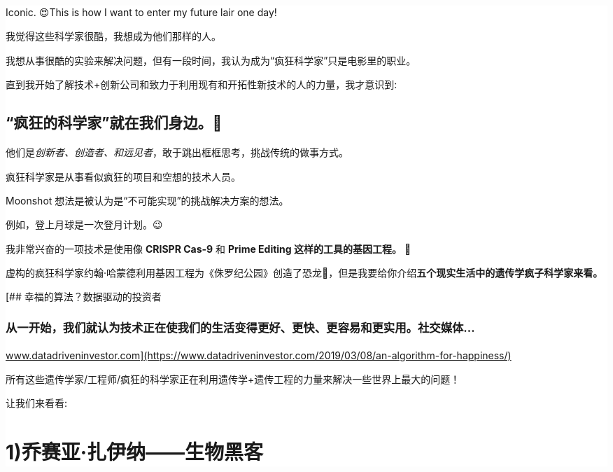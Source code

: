 Iconic. 😍This is how I want to enter my future lair one day!

我觉得这些科学家很酷，我想成为他们那样的人。

我想从事很酷的实验来解决问题，但有一段时间，我认为成为“疯狂科学家”只是电影里的职业。

直到我开始了解技术+创新公司和致力于利用现有和开拓性新技术的人的力量，我才意识到:

## “疯狂的科学家”就在我们身边。🤯

他们是*创新者、创造者、*和*远见者*，敢于跳出框框思考，挑战传统的做事方式。

疯狂科学家是从事看似疯狂的项目和空想的技术人员。

Moonshot 想法是被认为是“不可能实现”的挑战解决方案的想法。

例如，登上月球是一次登月计划。😉

我非常兴奋的一项技术是使用像 **CRISPR Cas-9** 和 **Prime Editing 这样的工具的基因工程。** 🧬

虚构的疯狂科学家约翰·哈蒙德利用基因工程为《侏罗纪公园》创造了恐龙🦕，但是我要给你介绍**五个现实生活中的遗传学疯子科学家来看。**

[](https://www.datadriveninvestor.com/2019/03/08/an-algorithm-for-happiness/) [## 幸福的算法？数据驱动的投资者

### 从一开始，我们就认为技术正在使我们的生活变得更好、更快、更容易和更实用。社交媒体…

www.datadriveninvestor.com](https://www.datadriveninvestor.com/2019/03/08/an-algorithm-for-happiness/) 

所有这些遗传学家/工程师/疯狂的科学家正在利用遗传学+遗传工程的力量来解决一些世界上最大的问题！

让我们来看看:

# 1)乔赛亚·扎伊纳——生物黑客
